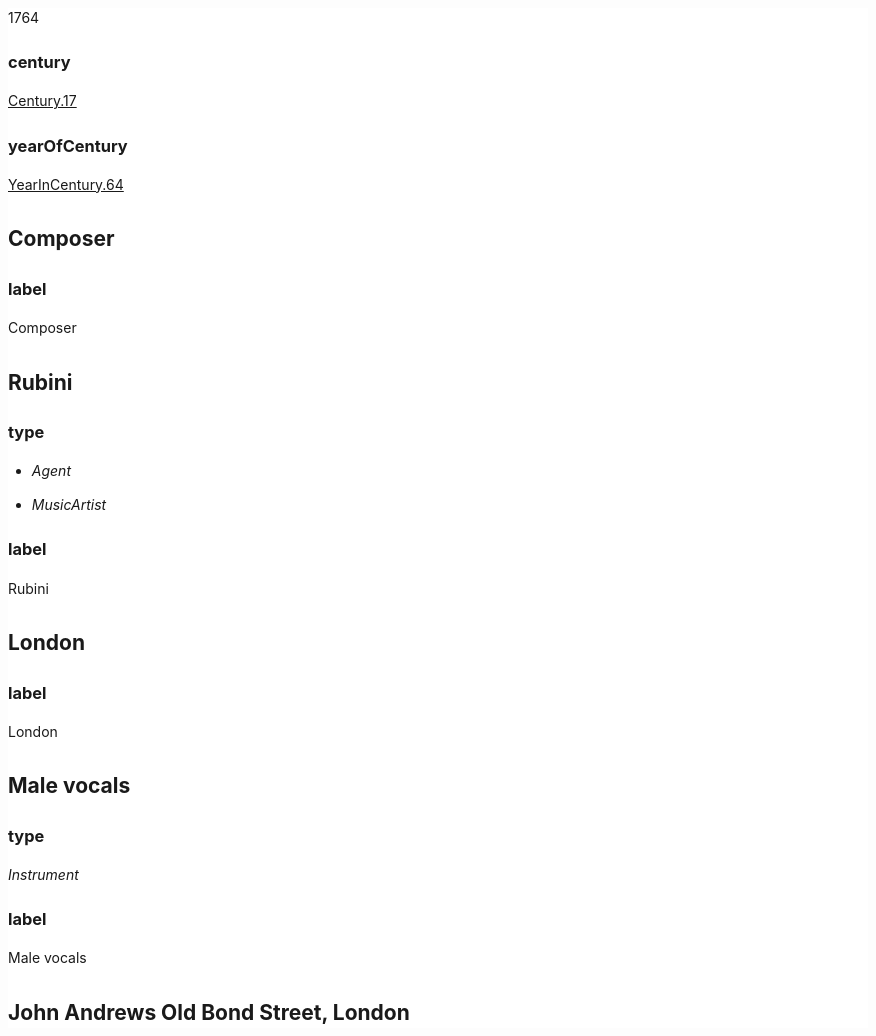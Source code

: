 
1764

### century


[Century.17](#Century.17)

### yearOfCentury


[YearInCentury.64](#YearInCentury.64)

## Composer

### label


Composer

## Rubini

### type

 - *Agent*

 - *MusicArtist*

### label


Rubini

## London

### label


London

## Male vocals

### type


*Instrument*

### label


Male vocals

## John Andrews Old Bond Street, London
